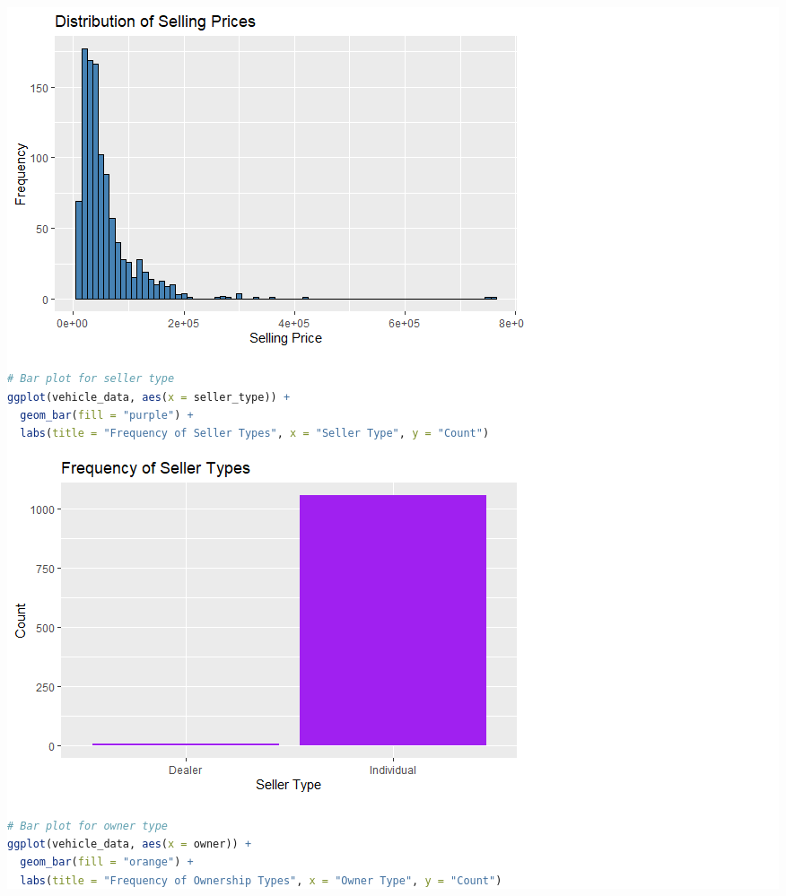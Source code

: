 ![](Motorcycle_price_prediction_files/figure-gfm/Plots-1.png)

``` r
# Bar plot for seller type
ggplot(vehicle_data, aes(x = seller_type)) +
  geom_bar(fill = "purple") +
  labs(title = "Frequency of Seller Types", x = "Seller Type", y = "Count")
```

![](Motorcycle_price_prediction_files/figure-gfm/Plots-2.png)

``` r
# Bar plot for owner type
ggplot(vehicle_data, aes(x = owner)) +
  geom_bar(fill = "orange") +
  labs(title = "Frequency of Ownership Types", x = "Owner Type", y = "Count")
```
